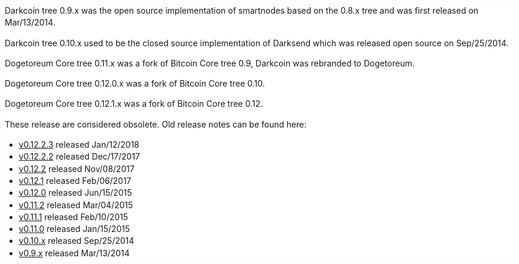Darkcoin tree 0.9.x was the open source implementation of smartnodes based on
the 0.8.x tree and was first released on Mar/13/2014.

Darkcoin tree 0.10.x used to be the closed source implementation of Darksend
which was released open source on Sep/25/2014.

Dogetoreum Core tree 0.11.x was a fork of Bitcoin Core tree 0.9,
Darkcoin was rebranded to Dogetoreum.

Dogetoreum Core tree 0.12.0.x was a fork of Bitcoin Core tree 0.10.

Dogetoreum Core tree 0.12.1.x was a fork of Bitcoin Core tree 0.12.

These release are considered obsolete. Old release notes can be found here:

- [v0.12.2.3](https://github.com/dogetoreum/dogetoreum/blob/master/doc/release-notes/dogetoreum/release-notes-0.12.2.3.md) released Jan/12/2018
- [v0.12.2.2](https://github.com/dogetoreum/dogetoreum/blob/master/doc/release-notes/dogetoreum/release-notes-0.12.2.2.md) released Dec/17/2017
- [v0.12.2](https://github.com/dogetoreum/dogetoreum/blob/master/doc/release-notes/dogetoreum/release-notes-0.12.2.md) released Nov/08/2017
- [v0.12.1](https://github.com/dogetoreum/dogetoreum/blob/master/doc/release-notes/dogetoreum/release-notes-0.12.1.md) released Feb/06/2017
- [v0.12.0](https://github.com/dogetoreum/dogetoreum/blob/master/doc/release-notes/dogetoreum/release-notes-0.12.0.md) released Jun/15/2015
- [v0.11.2](https://github.com/dogetoreum/dogetoreum/blob/master/doc/release-notes/dogetoreum/release-notes-0.11.2.md) released Mar/04/2015
- [v0.11.1](https://github.com/dogetoreum/dogetoreum/blob/master/doc/release-notes/dogetoreum/release-notes-0.11.1.md) released Feb/10/2015
- [v0.11.0](https://github.com/dogetoreum/dogetoreum/blob/master/doc/release-notes/dogetoreum/release-notes-0.11.0.md) released Jan/15/2015
- [v0.10.x](https://github.com/dogetoreum/dogetoreum/blob/master/doc/release-notes/dogetoreum/release-notes-0.10.0.md) released Sep/25/2014
- [v0.9.x](https://github.com/dogetoreum/dogetoreum/blob/master/doc/release-notes/dogetoreum/release-notes-0.9.0.md) released Mar/13/2014

